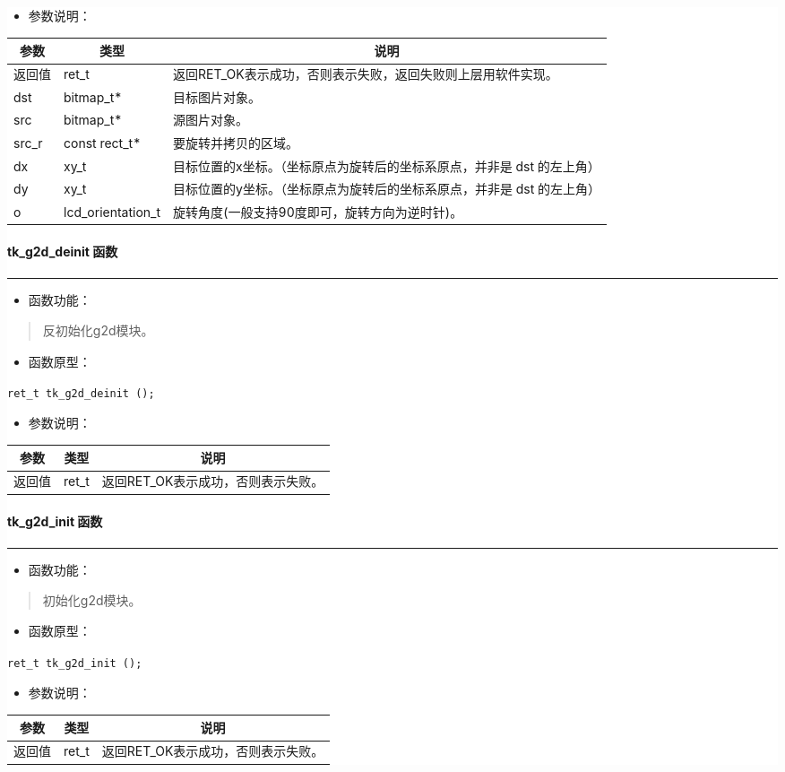 * 参数说明：

| 参数 | 类型 | 说明 |
| -------- | ----- | --------- |
| 返回值 | ret\_t | 返回RET\_OK表示成功，否则表示失败，返回失败则上层用软件实现。 |
| dst | bitmap\_t* | 目标图片对象。 |
| src | bitmap\_t* | 源图片对象。 |
| src\_r | const rect\_t* | 要旋转并拷贝的区域。 |
| dx | xy\_t | 目标位置的x坐标。（坐标原点为旋转后的坐标系原点，并非是 dst 的左上角） |
| dy | xy\_t | 目标位置的y坐标。（坐标原点为旋转后的坐标系原点，并非是 dst 的左上角） |
| o | lcd\_orientation\_t | 旋转角度(一般支持90度即可，旋转方向为逆时针)。 |
#### tk\_g2d\_deinit 函数
-----------------------

* 函数功能：

> <p id="g2d_t_tk_g2d_deinit">反初始化g2d模块。

* 函数原型：

```
ret_t tk_g2d_deinit ();
```

* 参数说明：

| 参数 | 类型 | 说明 |
| -------- | ----- | --------- |
| 返回值 | ret\_t | 返回RET\_OK表示成功，否则表示失败。 |
#### tk\_g2d\_init 函数
-----------------------

* 函数功能：

> <p id="g2d_t_tk_g2d_init">初始化g2d模块。

* 函数原型：

```
ret_t tk_g2d_init ();
```

* 参数说明：

| 参数 | 类型 | 说明 |
| -------- | ----- | --------- |
| 返回值 | ret\_t | 返回RET\_OK表示成功，否则表示失败。 |
